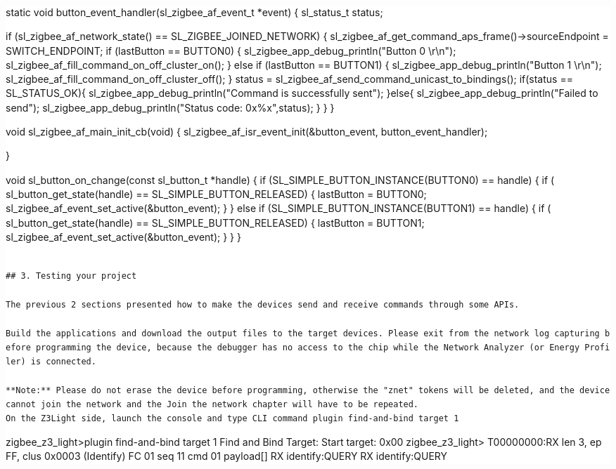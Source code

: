 static void button_event_handler(sl_zigbee_af_event_t *event)
{
  sl_status_t status;

  if (sl_zigbee_af_network_state() == SL_ZIGBEE_JOINED_NETWORK) {
    sl_zigbee_af_get_command_aps_frame()->sourceEndpoint = SWITCH_ENDPOINT;
    if (lastButton == BUTTON0) {
      sl_zigbee_app_debug_println("Button 0 \r\n");
      sl_zigbee_af_fill_command_on_off_cluster_on();
    } else if (lastButton == BUTTON1) {
      sl_zigbee_app_debug_println("Button 1 \r\n");
      sl_zigbee_af_fill_command_on_off_cluster_off();
    }
    status = sl_zigbee_af_send_command_unicast_to_bindings();
    if(status == SL_STATUS_OK){
        sl_zigbee_app_debug_println("Command is successfully sent");
    }else{
        sl_zigbee_app_debug_println("Failed to send");
        sl_zigbee_app_debug_println("Status code: 0x%x",status);
    }
  }
}

void sl_zigbee_af_main_init_cb(void)
{
  sl_zigbee_af_isr_event_init(&button_event, button_event_handler);

}

void sl_button_on_change(const sl_button_t *handle)
{
  if (SL_SIMPLE_BUTTON_INSTANCE(BUTTON0) == handle) {
    if ( sl_button_get_state(handle) == SL_SIMPLE_BUTTON_RELEASED) {
      lastButton = BUTTON0;
      sl_zigbee_af_event_set_active(&button_event);
    }
  } else if (SL_SIMPLE_BUTTON_INSTANCE(BUTTON1) == handle) {
    if ( sl_button_get_state(handle) == SL_SIMPLE_BUTTON_RELEASED) {
      lastButton = BUTTON1;
      sl_zigbee_af_event_set_active(&button_event);
    }
  }
}

```

## 3. Testing your project

The previous 2 sections presented how to make the devices send and receive commands through some APIs.

Build the applications and download the output files to the target devices. Please exit from the network log capturing before programming the device, because the debugger has no access to the chip while the Network Analyzer (or Energy Profiler) is connected.

**Note:** Please do not erase the device before programming, otherwise the "znet" tokens will be deleted, and the device cannot join the network and the Join the network chapter will have to be repeated.
On the Z3Light side, launch the console and type CLI command plugin find-and-bind target 1
```
zigbee_z3_light>plugin find-and-bind target 1
Find and Bind Target: Start target: 0x00
zigbee_z3_light>
T00000000:RX len 3, ep FF, clus 0x0003 (Identify) FC 01 seq 11 cmd 01 payload[]
RX identify:QUERY
RX identify:QUERY
